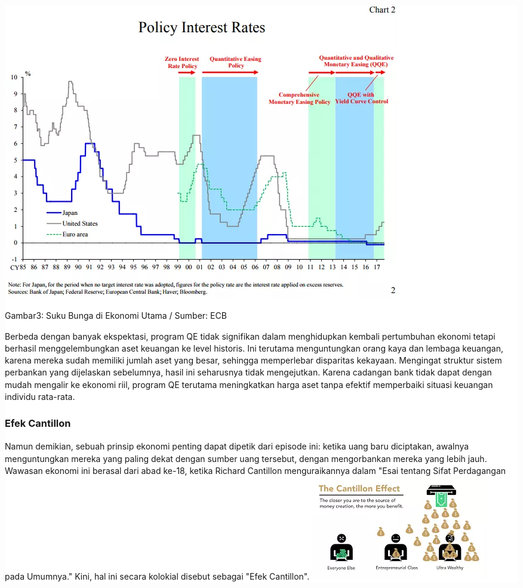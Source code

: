 ![image](assets/en/03.webp)

Gambar3: Suku Bunga di Ekonomi Utama / Sumber: ECB

Berbeda dengan banyak ekspektasi, program QE tidak signifikan dalam menghidupkan kembali pertumbuhan ekonomi tetapi berhasil menggelembungkan aset keuangan ke level historis. Ini terutama menguntungkan orang kaya dan lembaga keuangan, karena mereka sudah memiliki jumlah aset yang besar, sehingga memperlebar disparitas kekayaan. Mengingat struktur sistem perbankan yang dijelaskan sebelumnya, hasil ini seharusnya tidak mengejutkan. Karena cadangan bank tidak dapat dengan mudah mengalir ke ekonomi riil, program QE terutama meningkatkan harga aset tanpa efektif memperbaiki situasi keuangan individu rata-rata.

### Efek Cantillon

Namun demikian, sebuah prinsip ekonomi penting dapat dipetik dari episode ini: ketika uang baru diciptakan, awalnya menguntungkan mereka yang paling dekat dengan sumber uang tersebut, dengan mengorbankan mereka yang lebih jauh. Wawasan ekonomi ini berasal dari abad ke-18, ketika Richard Cantillon menguraikannya dalam "Esai tentang Sifat Perdagangan pada Umumnya." Kini, hal ini secara kolokial disebut sebagai "Efek Cantillon".
![image](assets/en/04.webp)
